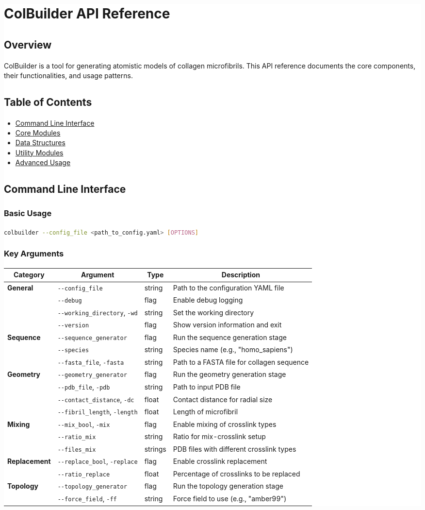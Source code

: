 # ColBuilder API Reference

## Overview

ColBuilder is a tool for generating atomistic models of collagen microfibrils. This API reference documents the core components, their functionalities, and usage patterns.

## Table of Contents

- [Command Line Interface](#command-line-interface)
- [Core Modules](#core-modules)
- [Data Structures](#data-structures)
- [Utility Modules](#utility-modules)
- [Advanced Usage](#advanced-usage)

## Command Line Interface

### Basic Usage

```bash
colbuilder --config_file <path_to_config.yaml> [OPTIONS]
```

### Key Arguments

| Category | Argument | Type | Description |
|----------|----------|------|-------------|
| **General** | `--config_file` | string | Path to the configuration YAML file |
|  | `--debug` | flag | Enable debug logging |
|  | `--working_directory`, `-wd` | string | Set the working directory |
|  | `--version` | flag | Show version information and exit |
| **Sequence** | `--sequence_generator` | flag | Run the sequence generation stage |
|  | `--species` | string | Species name (e.g., "homo_sapiens") |
|  | `--fasta_file`, `-fasta` | string | Path to a FASTA file for collagen sequence |
| **Geometry** | `--geometry_generator` | flag | Run the geometry generation stage |
|  | `--pdb_file`, `-pdb` | string | Path to input PDB file |
|  | `--contact_distance`, `-dc` | float | Contact distance for radial size |
|  | `--fibril_length`, `-length` | float | Length of microfibril |
| **Mixing** | `--mix_bool`, `-mix` | flag | Enable mixing of crosslink types |
|  | `--ratio_mix` | string | Ratio for mix-crosslink setup |
|  | `--files_mix` | strings | PDB files with different crosslink types |
| **Replacement** | `--replace_bool`, `-replace` | flag | Enable crosslink replacement |
|  | `--ratio_replace` | float | Percentage of crosslinks to be replaced |
| **Topology** | `--topology_generator` | flag | Run the topology generation stage |
|  | `--force_field`, `-ff` | string | Force field to use (e.g., "amber99") |
